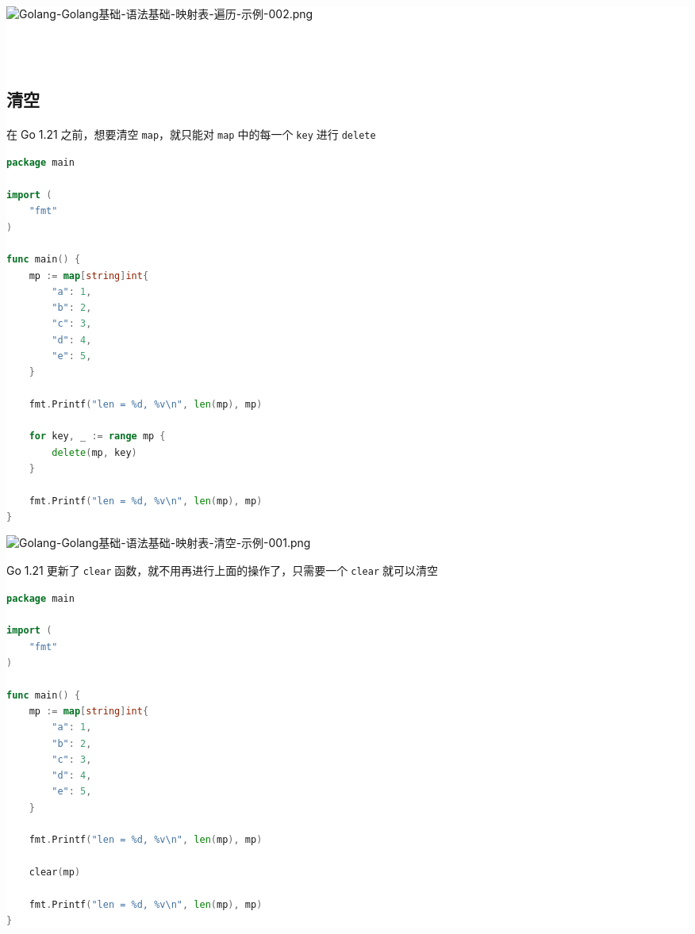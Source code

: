 ![Golang-Golang基础-语法基础-映射表-遍历-示例-002.png](Golang-Golang基础-语法基础-映射表-遍历-示例-002.png)

<br/>
<br/>

## 清空

在 Go 1.21 之前，想要清空 `map`，就只能对 `map` 中的每一个 `key` 进行 `delete`

```Go
package main

import (
    "fmt"
)

func main() {
    mp := map[string]int{
        "a": 1,
        "b": 2,
        "c": 3,
        "d": 4,
        "e": 5,
    }

    fmt.Printf("len = %d, %v\n", len(mp), mp)

    for key, _ := range mp {
        delete(mp, key)
    }

    fmt.Printf("len = %d, %v\n", len(mp), mp)
}
```

![Golang-Golang基础-语法基础-映射表-清空-示例-001.png](Golang-Golang基础-语法基础-映射表-清空-示例-001.png)


Go 1.21 更新了 `clear` 函数，就不用再进行上面的操作了，只需要一个 `clear` 就可以清空

```Go
package main

import (
    "fmt"
)

func main() {
    mp := map[string]int{
        "a": 1,
        "b": 2,
        "c": 3,
        "d": 4,
        "e": 5,
    }

    fmt.Printf("len = %d, %v\n", len(mp), mp)

    clear(mp)

    fmt.Printf("len = %d, %v\n", len(mp), mp)
}
```
